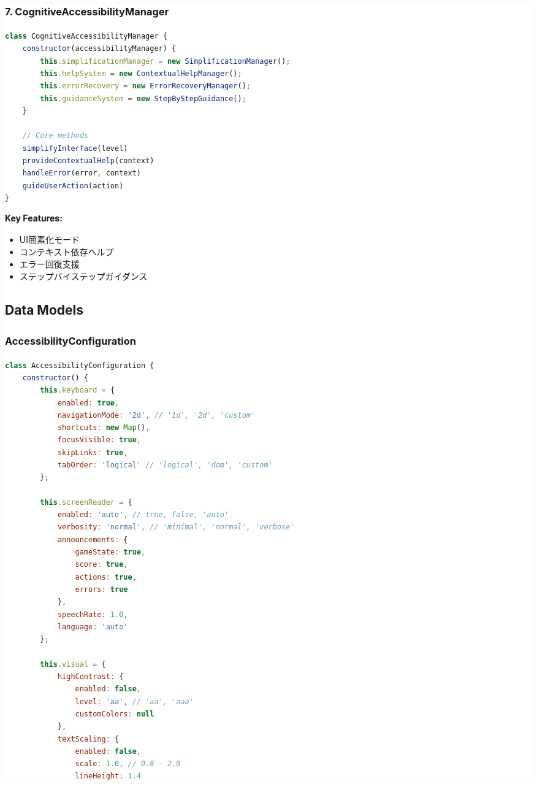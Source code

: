 ### 7. CognitiveAccessibilityManager

```javascript
class CognitiveAccessibilityManager {
    constructor(accessibilityManager) {
        this.simplificationManager = new SimplificationManager();
        this.helpSystem = new ContextualHelpManager();
        this.errorRecovery = new ErrorRecoveryManager();
        this.guidanceSystem = new StepByStepGuidance();
    }
    
    // Core methods
    simplifyInterface(level)
    provideContextualHelp(context)
    handleError(error, context)
    guideUserAction(action)
}
```

**Key Features:**
- UI簡素化モード
- コンテキスト依存ヘルプ
- エラー回復支援
- ステップバイステップガイダンス

## Data Models

### AccessibilityConfiguration

```javascript
class AccessibilityConfiguration {
    constructor() {
        this.keyboard = {
            enabled: true,
            navigationMode: '2d', // '1d', '2d', 'custom'
            shortcuts: new Map(),
            focusVisible: true,
            skipLinks: true,
            tabOrder: 'logical' // 'logical', 'dom', 'custom'
        };
        
        this.screenReader = {
            enabled: 'auto', // true, false, 'auto'
            verbosity: 'normal', // 'minimal', 'normal', 'verbose'
            announcements: {
                gameState: true,
                score: true,
                actions: true,
                errors: true
            },
            speechRate: 1.0,
            language: 'auto'
        };
        
        this.visual = {
            highContrast: {
                enabled: false,
                level: 'aa', // 'aa', 'aaa'
                customColors: null
            },
            textScaling: {
                enabled: false,
                scale: 1.0, // 0.8 - 2.0
                lineHeight: 1.4
```